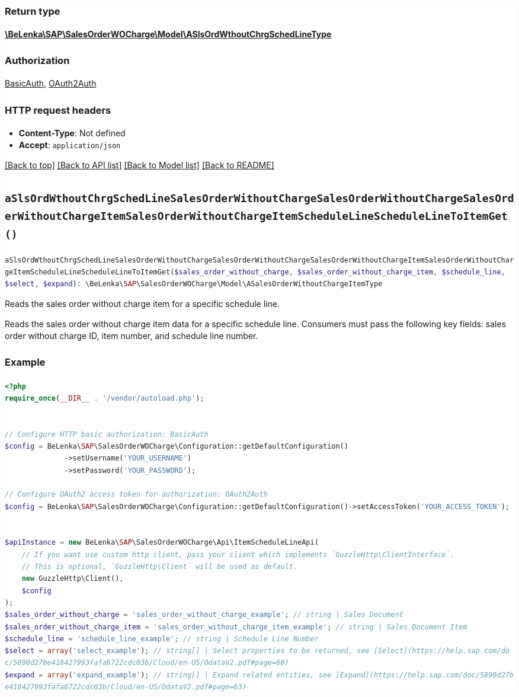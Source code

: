 ### Return type

[**\BeLenka\SAP\SalesOrderWOCharge\Model\ASlsOrdWthoutChrgSchedLineType**](../Model/ASlsOrdWthoutChrgSchedLineType.md)

### Authorization

[BasicAuth](../../README.md#BasicAuth), [OAuth2Auth](../../README.md#OAuth2Auth)

### HTTP request headers

- **Content-Type**: Not defined
- **Accept**: `application/json`

[[Back to top]](#) [[Back to API list]](../../README.md#endpoints)
[[Back to Model list]](../../README.md#models)
[[Back to README]](../../README.md)

## `aSlsOrdWthoutChrgSchedLineSalesOrderWithoutChargeSalesOrderWithoutChargeSalesOrderWithoutChargeItemSalesOrderWithoutChargeItemScheduleLineScheduleLineToItemGet()`

```php
aSlsOrdWthoutChrgSchedLineSalesOrderWithoutChargeSalesOrderWithoutChargeSalesOrderWithoutChargeItemSalesOrderWithoutChargeItemScheduleLineScheduleLineToItemGet($sales_order_without_charge, $sales_order_without_charge_item, $schedule_line, $select, $expand): \BeLenka\SAP\SalesOrderWOCharge\Model\ASalesOrderWithoutChargeItemType
```

Reads the sales order without charge item for a specific schedule line.

Reads the sales order without charge item data for a specific schedule line. Consumers must pass the following key fields: sales order without charge ID, item number, and schedule line number.

### Example

```php
<?php
require_once(__DIR__ . '/vendor/autoload.php');


// Configure HTTP basic authorization: BasicAuth
$config = BeLenka\SAP\SalesOrderWOCharge\Configuration::getDefaultConfiguration()
              ->setUsername('YOUR_USERNAME')
              ->setPassword('YOUR_PASSWORD');

// Configure OAuth2 access token for authorization: OAuth2Auth
$config = BeLenka\SAP\SalesOrderWOCharge\Configuration::getDefaultConfiguration()->setAccessToken('YOUR_ACCESS_TOKEN');


$apiInstance = new BeLenka\SAP\SalesOrderWOCharge\Api\ItemScheduleLineApi(
    // If you want use custom http client, pass your client which implements `GuzzleHttp\ClientInterface`.
    // This is optional, `GuzzleHttp\Client` will be used as default.
    new GuzzleHttp\Client(),
    $config
);
$sales_order_without_charge = 'sales_order_without_charge_example'; // string | Sales Document
$sales_order_without_charge_item = 'sales_order_without_charge_item_example'; // string | Sales Document Item
$schedule_line = 'schedule_line_example'; // string | Schedule Line Number
$select = array('select_example'); // string[] | Select properties to be returned, see [Select](https://help.sap.com/doc/5890d27be418427993fafa6722cdc03b/Cloud/en-US/OdataV2.pdf#page=68)
$expand = array('expand_example'); // string[] | Expand related entities, see [Expand](https://help.sap.com/doc/5890d27be418427993fafa6722cdc03b/Cloud/en-US/OdataV2.pdf#page=63)
```